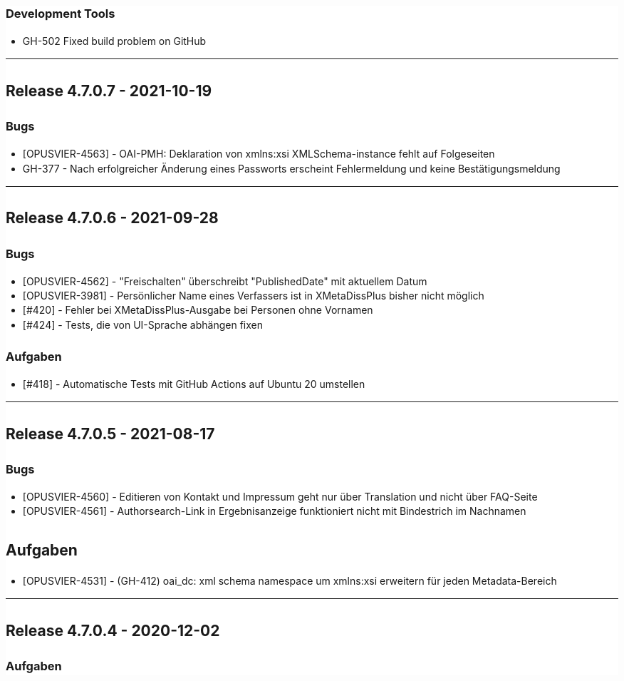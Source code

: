 ### Development Tools

* GH-502 Fixed build problem on GitHub

---

## Release 4.7.0.7 - 2021-10-19

### Bugs

* [OPUSVIER-4563] - OAI-PMH: Deklaration von xmlns:xsi XMLSchema-instance fehlt auf Folgeseiten
* GH-377 - Nach erfolgreicher Änderung eines Passworts erscheint Fehlermeldung und keine Bestätigungsmeldung

---

## Release 4.7.0.6 - 2021-09-28

### Bugs

* [OPUSVIER-4562] - "Freischalten" überschreibt "PublishedDate" mit aktuellem Datum
* [OPUSVIER-3981] - Persönlicher Name eines Verfassers ist in XMetaDissPlus bisher nicht möglich
* [#420] - Fehler bei XMetaDissPlus-Ausgabe bei Personen ohne Vornamen
* [#424] - Tests, die von UI-Sprache abhängen fixen

### Aufgaben

* [#418] - Automatische Tests mit GitHub Actions auf Ubuntu 20 umstellen

---

## Release 4.7.0.5 - 2021-08-17

### Bugs

* [OPUSVIER-4560] - Editieren von Kontakt und Impressum geht nur über Translation und nicht über FAQ-Seite
* [OPUSVIER-4561] - Authorsearch-Link in Ergebnisanzeige funktioniert nicht mit Bindestrich im Nachnamen

## Aufgaben

* [OPUSVIER-4531] - (GH-412) oai_dc: xml schema namespace um xmlns:xsi erweitern für jeden Metadata-Bereich

---

## Release 4.7.0.4 - 2020-12-02

### Aufgaben
